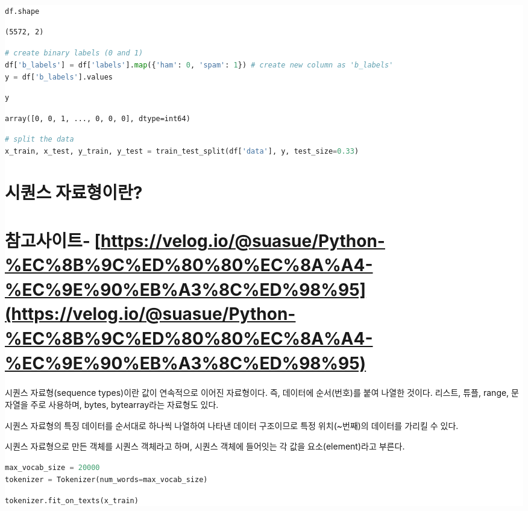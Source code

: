 


```python
df.shape
```




    (5572, 2)




```python
# create binary labels (0 and 1)
df['b_labels'] = df['labels'].map({'ham': 0, 'spam': 1}) # create new column as 'b_labels'
y = df['b_labels'].values
```


```python
y
```




    array([0, 0, 1, ..., 0, 0, 0], dtype=int64)




```python
# split the data
x_train, x_test, y_train, y_test = train_test_split(df['data'], y, test_size=0.33)
```

# 시퀀스 자료형이란?

# 참고사이트- [https://velog.io/@suasue/Python-%EC%8B%9C%ED%80%80%EC%8A%A4-%EC%9E%90%EB%A3%8C%ED%98%95](https://velog.io/@suasue/Python-%EC%8B%9C%ED%80%80%EC%8A%A4-%EC%9E%90%EB%A3%8C%ED%98%95)


시퀀스 자료형(sequence types)이란 값이 연속적으로 이어진 자료형이다. 즉, 데이터에 순서(번호)를 붙여 나열한 것이다.
리스트, 튜플, range, 문자열을 주로 사용하며, bytes, bytearray라는 자료형도 있다.

시퀀스 자료형의 특징
데이터를 순서대로 하나씩 나열하여 나타낸 데이터 구조이므로 특정 위치(~번째)의 데이터를 가리킬 수 있다.

시퀀스 자료형으로 만든 객체를 시퀀스 객체라고 하며, 시퀀스 객체에 들어잇는 각 값을 요소(element)라고 부른다.


```python
max_vocab_size = 20000
tokenizer = Tokenizer(num_words=max_vocab_size)
```


```python
tokenizer.fit_on_texts(x_train)
```
